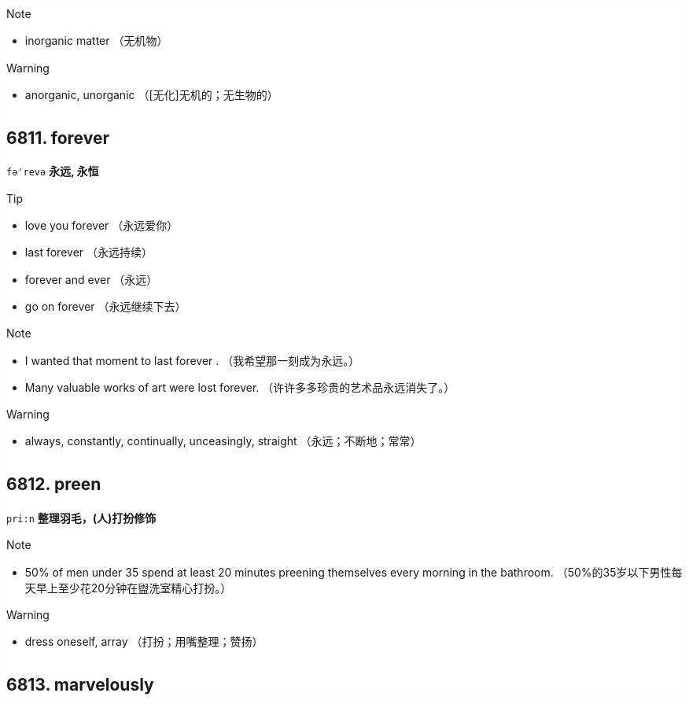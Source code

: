> [!NOTE]
>
> - inorganic matter （无机物）
>

> [!WARNING]
>
> - anorganic, unorganic （[无化]无机的；无生物的）
>

## 6811. forever

`fə'revə`  **永远, 永恒**

> [!TIP]
>
> - love you forever （永远爱你）
>
> - last forever （永远持续）
>
> - forever and ever （永远）
>
> - go on forever （永远继续下去）
>

> [!NOTE]
>
> - I wanted that moment to last forever . （我希望那一刻成为永远。）
>
> - Many valuable works of art were lost forever. （许许多多珍贵的艺术品永远消失了。）
>

> [!WARNING]
>
> - always, constantly, continually, unceasingly, straight （永远；不断地；常常）
>

## 6812. preen

`pri:n`  **整理羽毛，(人)打扮修饰**

> [!NOTE]
>
> - 50% of men under 35 spend at least 20 minutes preening themselves every morning in the bathroom. （50%的35岁以下男性每天早上至少花20分钟在盥洗室精心打扮。）
>

> [!WARNING]
>
> - dress oneself, array （打扮；用嘴整理；赞扬）
>

## 6813. marvelously
